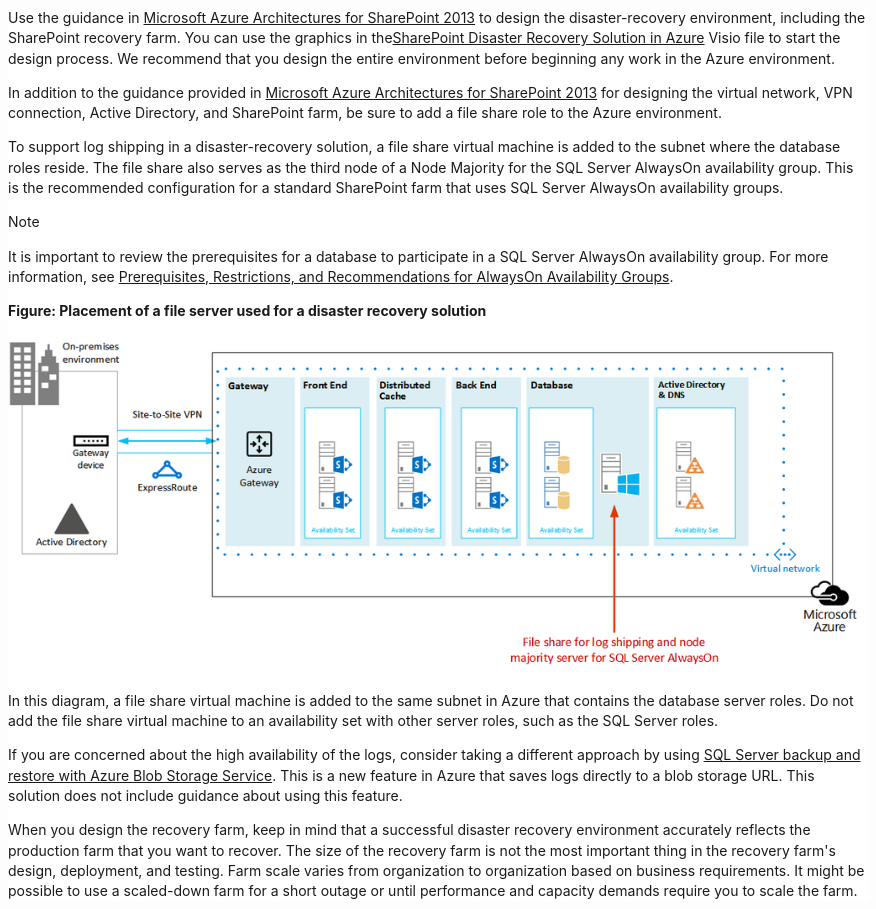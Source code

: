 Use the guidance in [Microsoft Azure Architectures for SharePoint 2013](microsoft-azure-architectures-for-sharepoint-2013.md) to design the disaster-recovery environment, including the SharePoint recovery farm. You can use the graphics in the[SharePoint Disaster Recovery Solution in Azure](https://go.microsoft.com/fwlink/p/?LinkId=392554) Visio file to start the design process. We recommend that you design the entire environment before beginning any work in the Azure environment.
  
In addition to the guidance provided in [Microsoft Azure Architectures for SharePoint 2013](microsoft-azure-architectures-for-sharepoint-2013.md) for designing the virtual network, VPN connection, Active Directory, and SharePoint farm, be sure to add a file share role to the Azure environment.
  
To support log shipping in a disaster-recovery solution, a file share virtual machine is added to the subnet where the database roles reside. The file share also serves as the third node of a Node Majority for the SQL Server AlwaysOn availability group. This is the recommended configuration for a standard SharePoint farm that uses SQL Server AlwaysOn availability groups. 
  
> [!NOTE]
> It is important to review the prerequisites for a database to participate in a SQL Server AlwaysOn availability group. For more information, see [Prerequisites, Restrictions, and Recommendations for AlwaysOn Availability Groups](https://go.microsoft.com/fwlink/p/?LinkId=510870). 
  
**Figure: Placement of a file server used for a disaster recovery solution**

![Shows a file share VM added to the same cloud service that contains the SharePoint database server roles.](images/AZenv_FSforDFSRandWSFC.png)
  
In this diagram, a file share virtual machine is added to the same subnet in Azure that contains the database server roles. Do not add the file share virtual machine to an availability set with other server roles, such as the SQL Server roles.
  
If you are concerned about the high availability of the logs, consider taking a different approach by using [SQL Server backup and restore with Azure Blob Storage Service](https://go.microsoft.com/fwlink/p/?LinkId=393113). This is a new feature in Azure that saves logs directly to a blob storage URL. This solution does not include guidance about using this feature.
  
When you design the recovery farm, keep in mind that a successful disaster recovery environment accurately reflects the production farm that you want to recover. The size of the recovery farm is not the most important thing in the recovery farm's design, deployment, and testing. Farm scale varies from organization to organization based on business requirements. It might be possible to use a scaled-down farm for a short outage or until performance and capacity demands require you to scale the farm.
  